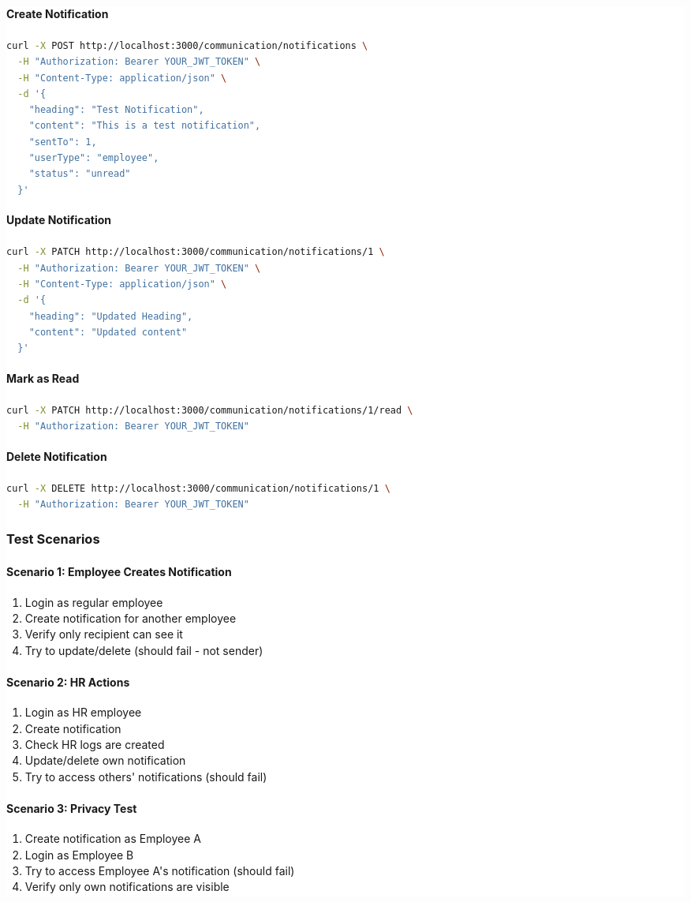 #### Create Notification
```bash
curl -X POST http://localhost:3000/communication/notifications \
  -H "Authorization: Bearer YOUR_JWT_TOKEN" \
  -H "Content-Type: application/json" \
  -d '{
    "heading": "Test Notification",
    "content": "This is a test notification",
    "sentTo": 1,
    "userType": "employee",
    "status": "unread"
  }'
```

#### Update Notification
```bash
curl -X PATCH http://localhost:3000/communication/notifications/1 \
  -H "Authorization: Bearer YOUR_JWT_TOKEN" \
  -H "Content-Type: application/json" \
  -d '{
    "heading": "Updated Heading",
    "content": "Updated content"
  }'
```

#### Mark as Read
```bash
curl -X PATCH http://localhost:3000/communication/notifications/1/read \
  -H "Authorization: Bearer YOUR_JWT_TOKEN"
```

#### Delete Notification
```bash
curl -X DELETE http://localhost:3000/communication/notifications/1 \
  -H "Authorization: Bearer YOUR_JWT_TOKEN"
```

### Test Scenarios

#### Scenario 1: Employee Creates Notification
1. Login as regular employee
2. Create notification for another employee
3. Verify only recipient can see it
4. Try to update/delete (should fail - not sender)

#### Scenario 2: HR Actions
1. Login as HR employee
2. Create notification
3. Check HR logs are created
4. Update/delete own notification
5. Try to access others' notifications (should fail)

#### Scenario 3: Privacy Test
1. Create notification as Employee A
2. Login as Employee B
3. Try to access Employee A's notification (should fail)
4. Verify only own notifications are visible
